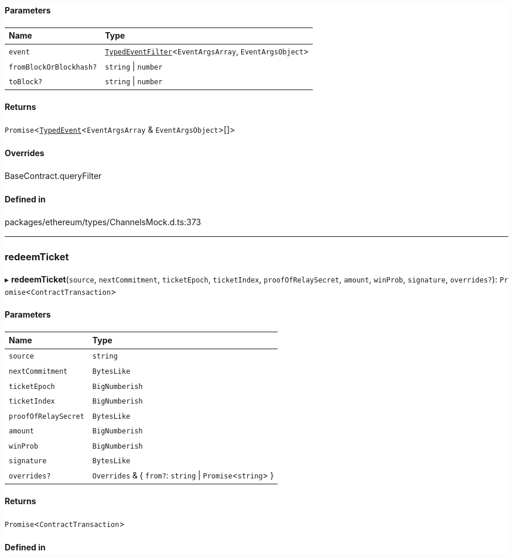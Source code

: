 #### Parameters

| Name | Type |
| :------ | :------ |
| `event` | [`TypedEventFilter`](../interfaces/TypedEventFilter.md)<`EventArgsArray`, `EventArgsObject`\> |
| `fromBlockOrBlockhash?` | `string` \| `number` |
| `toBlock?` | `string` \| `number` |

#### Returns

`Promise`<[`TypedEvent`](../interfaces/TypedEvent.md)<`EventArgsArray` & `EventArgsObject`\>[]\>

#### Overrides

BaseContract.queryFilter

#### Defined in

packages/ethereum/types/ChannelsMock.d.ts:373

___

### redeemTicket

▸ **redeemTicket**(`source`, `nextCommitment`, `ticketEpoch`, `ticketIndex`, `proofOfRelaySecret`, `amount`, `winProb`, `signature`, `overrides?`): `Promise`<`ContractTransaction`\>

#### Parameters

| Name | Type |
| :------ | :------ |
| `source` | `string` |
| `nextCommitment` | `BytesLike` |
| `ticketEpoch` | `BigNumberish` |
| `ticketIndex` | `BigNumberish` |
| `proofOfRelaySecret` | `BytesLike` |
| `amount` | `BigNumberish` |
| `winProb` | `BigNumberish` |
| `signature` | `BytesLike` |
| `overrides?` | `Overrides` & { `from?`: `string` \| `Promise`<`string`\>  } |

#### Returns

`Promise`<`ContractTransaction`\>

#### Defined in
